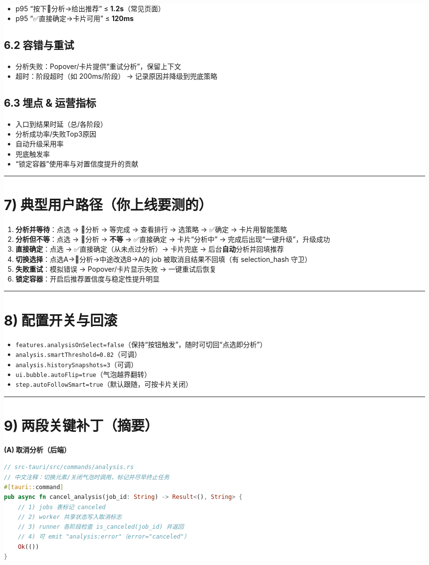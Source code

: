 * p95 “按下🧠分析→给出推荐” ≤ **1.2s**（常见页面）
* p95 “✅直接确定→卡片可用” ≤ **120ms**

## 6.2 容错与重试

* 分析失败：Popover/卡片提供“重试分析”，保留上下文
* 超时：阶段超时（如 200ms/阶段） → 记录原因并降级到兜底策略

## 6.3 埋点 & 运营指标

* 入口到结果时延（总/各阶段）
* 分析成功率/失败Top3原因
* 自动升级采用率
* 兜底触发率
* “锁定容器”使用率与对置信度提升的贡献

---

# 7) 典型用户路径（你上线要测的）

1. **分析并等待**：点选 → 🧠分析 → 等完成 → 查看排行 → 选策略 → ✅确定 → 卡片用智能策略
2. **分析但不等**：点选 → 🧠分析 → **不等** → ✅直接确定 → 卡片“分析中” → 完成后出现“一键升级”，升级成功
3. **直接确定**：点选 → ✅直接确定（从未点过分析）→ 卡片兜底 → 后台**自动**分析并回填推荐
4. **切换选择**：点选A→🧠分析→中途改选B→A的 job 被取消且结果不回填（有 selection_hash 守卫）
5. **失败重试**：模拟错误 → Popover/卡片显示失败 → 一键重试后恢复
6. **锁定容器**：开启后推荐置信度与稳定性提升明显

---

# 8) 配置开关与回滚

* `features.analysisOnSelect=false`（保持“按钮触发”，随时可切回“点选即分析”）
* `analysis.smartThreshold=0.82`（可调）
* `analysis.historySnapshots=3`（可调）
* `ui.bubble.autoFlip=true`（气泡越界翻转）
* `step.autoFollowSmart=true`（默认跟随，可按卡片关闭）

---

# 9) 两段关键补丁（摘要）

**(A) 取消分析（后端）**

```rust
// src-tauri/src/commands/analysis.rs
// 中文注释：切换元素/关闭气泡时调用，标记并尽早终止任务
#[tauri::command]
pub async fn cancel_analysis(job_id: String) -> Result<(), String> {
    // 1) jobs 表标记 canceled
    // 2) worker 共享状态写入取消标志
    // 3) runner 各阶段检查 is_canceled(job_id) 并返回
    // 4) 可 emit "analysis:error"（error="canceled"）
    Ok(())
}
```
